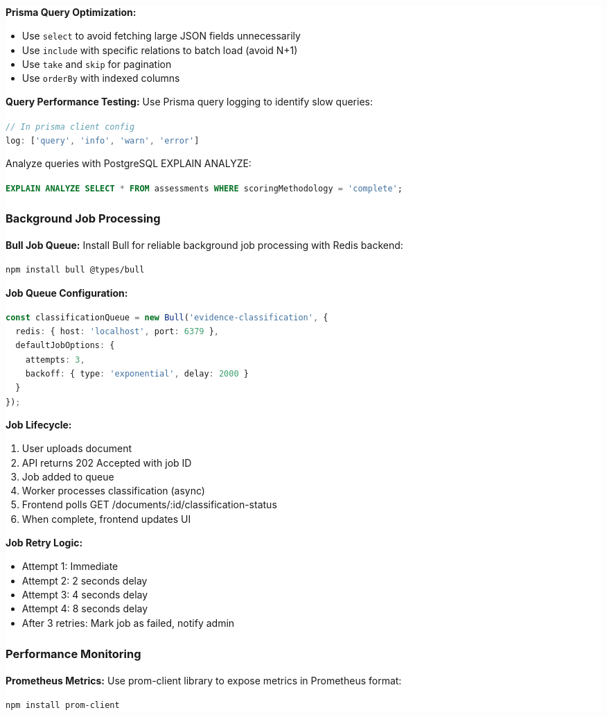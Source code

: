 **Prisma Query Optimization:**
- Use `select` to avoid fetching large JSON fields unnecessarily
- Use `include` with specific relations to batch load (avoid N+1)
- Use `take` and `skip` for pagination
- Use `orderBy` with indexed columns

**Query Performance Testing:**
Use Prisma query logging to identify slow queries:
```typescript
// In prisma client config
log: ['query', 'info', 'warn', 'error']
```

Analyze queries with PostgreSQL EXPLAIN ANALYZE:
```sql
EXPLAIN ANALYZE SELECT * FROM assessments WHERE scoringMethodology = 'complete';
```

### Background Job Processing

**Bull Job Queue:**
Install Bull for reliable background job processing with Redis backend:
```bash
npm install bull @types/bull
```

**Job Queue Configuration:**
```typescript
const classificationQueue = new Bull('evidence-classification', {
  redis: { host: 'localhost', port: 6379 },
  defaultJobOptions: {
    attempts: 3,
    backoff: { type: 'exponential', delay: 2000 }
  }
});
```

**Job Lifecycle:**
1. User uploads document
2. API returns 202 Accepted with job ID
3. Job added to queue
4. Worker processes classification (async)
5. Frontend polls GET /documents/:id/classification-status
6. When complete, frontend updates UI

**Job Retry Logic:**
- Attempt 1: Immediate
- Attempt 2: 2 seconds delay
- Attempt 3: 4 seconds delay
- Attempt 4: 8 seconds delay
- After 3 retries: Mark job as failed, notify admin

### Performance Monitoring

**Prometheus Metrics:**
Use prom-client library to expose metrics in Prometheus format:
```bash
npm install prom-client
```
